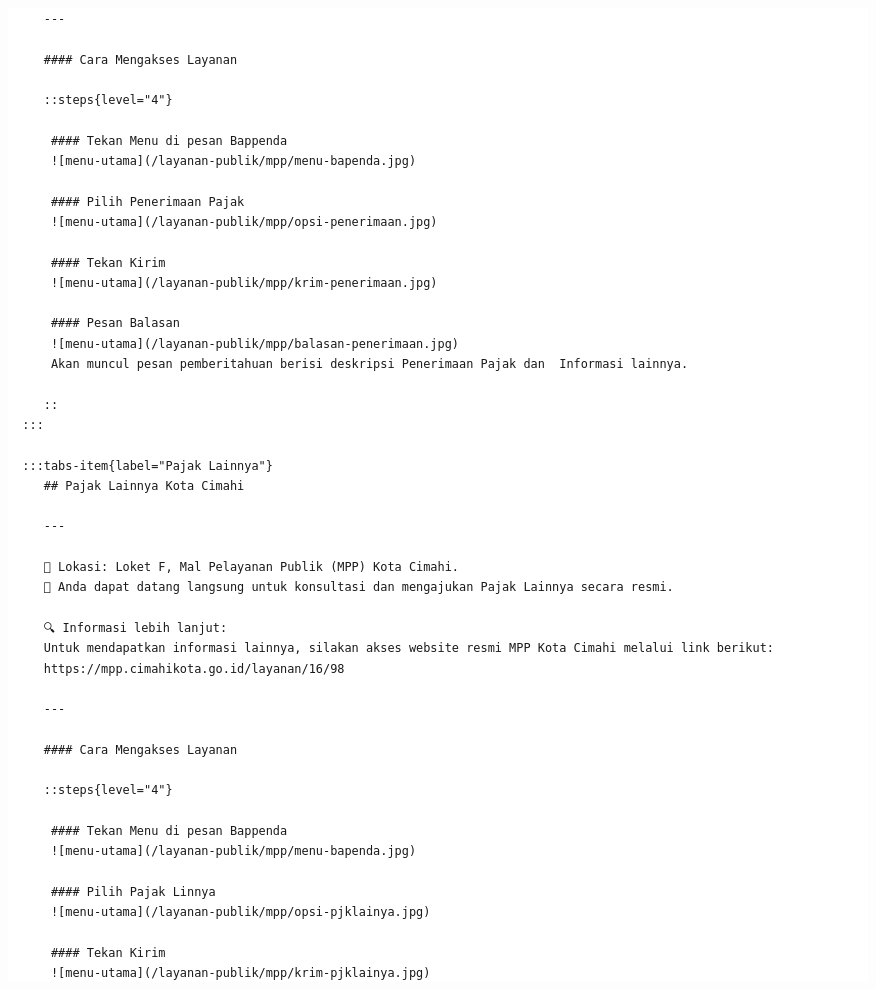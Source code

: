          ---
         
         #### Cara Mengakses Layanan
         
         ::steps{level="4"}
         
          #### Tekan Menu di pesan Bappenda  
          ![menu-utama](/layanan-publik/mpp/menu-bapenda.jpg) 

          #### Pilih Penerimaan Pajak
          ![menu-utama](/layanan-publik/mpp/opsi-penerimaan.jpg) 

          #### Tekan Kirim  
          ![menu-utama](/layanan-publik/mpp/krim-penerimaan.jpg)

          #### Pesan Balasan  
          ![menu-utama](/layanan-publik/mpp/balasan-penerimaan.jpg)
          Akan muncul pesan pemberitahuan berisi deskripsi Penerimaan Pajak dan  Informasi lainnya. 
         
         ::
      ::: 

      :::tabs-item{label="Pajak Lainnya"}
         ## Pajak Lainnya Kota Cimahi
 
         ---
 
         📍 Lokasi: Loket F, Mal Pelayanan Publik (MPP) Kota Cimahi.  
         🏢 Anda dapat datang langsung untuk konsultasi dan mengajukan Pajak Lainnya secara resmi.
 
         🔍 Informasi lebih lanjut:
         Untuk mendapatkan informasi lainnya, silakan akses website resmi MPP Kota Cimahi melalui link berikut:
         https://mpp.cimahikota.go.id/layanan/16/98
 
         ---

         #### Cara Mengakses Layanan
         
         ::steps{level="4"}
         
          #### Tekan Menu di pesan Bappenda  
          ![menu-utama](/layanan-publik/mpp/menu-bapenda.jpg) 

          #### Pilih Pajak Linnya
          ![menu-utama](/layanan-publik/mpp/opsi-pjklainya.jpg) 

          #### Tekan Kirim  
          ![menu-utama](/layanan-publik/mpp/krim-pjklainya.jpg)
